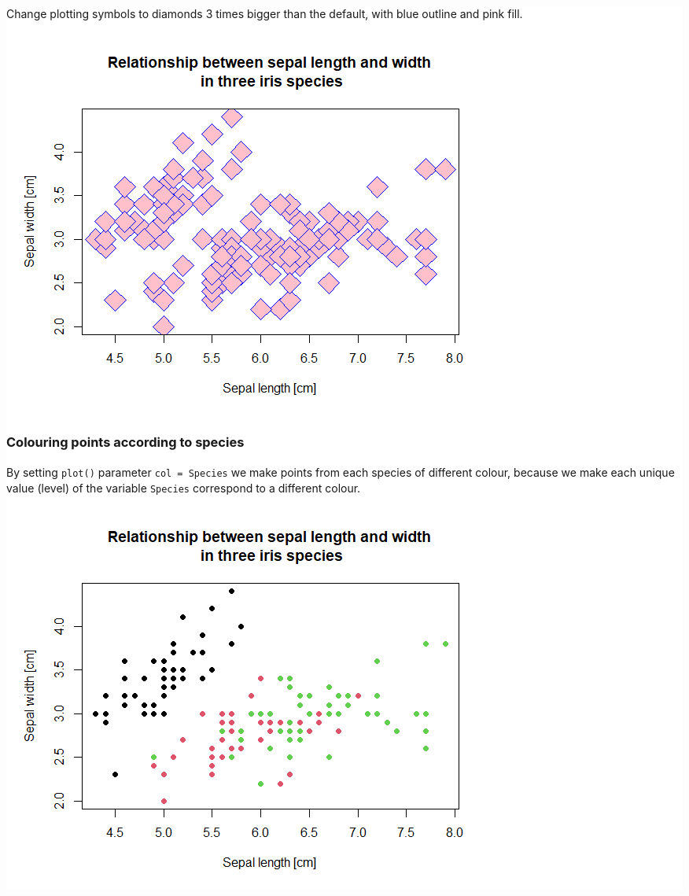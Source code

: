 Change plotting symbols to diamonds 3 times bigger than the default,
with blue outline and pink fill.

![](Class_10_files/figure-gfm/unnamed-chunk-7-1.png)

### Colouring points according to species

By setting `plot()` parameter `col = Species` we make points from each
species of different colour, because we make each unique value (level)
of the variable `Species` correspond to a different colour.

![](Class_10_files/figure-gfm/unnamed-chunk-8-1.png)
